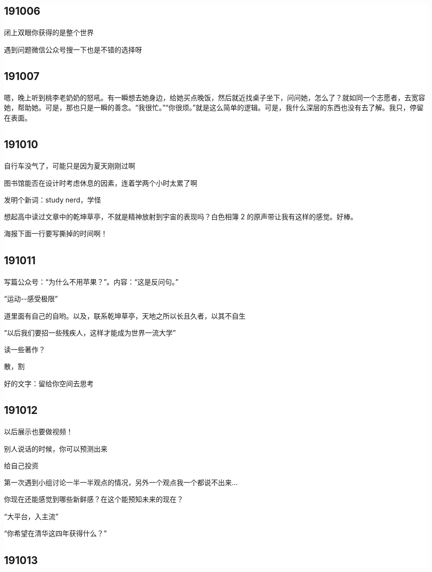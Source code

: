## 191006

闭上双眼你获得的是整个世界

遇到问题微信公众号搜一下也是不错的选择呀

## 191007

嗯，晚上听到桃李老奶奶的怒吼。有一瞬想去她身边，给她买点晚饭，然后就近找桌子坐下，问问她，怎么了？就如同一个志愿者，去宽容她，帮助她。可是，那也只是一瞬的善念。“我很忙。”“你很烦。”就是这么简单的逻辑。可是，我什么深层的东西也没有去了解。我只，停留在表面。

## 191010

自行车没气了，可能只是因为夏天刚刚过啊

图书馆能否在设计时考虑休息的因素，连着学两个小时太累了啊

发明个新词：study nerd，学怪

想起高中读过文章中的乾坤草亭，不就是精神放射到宇宙的表现吗？白色相簿 2 的原声带让我有这样的感觉。好棒。

海报下面一行要写撕掉的时间啊！

## 191011

写篇公众号：“为什么不用苹果？”。内容：“这是反问句。”

“运动--感受极限”

道里面有自己的自哟。以及，联系乾坤草亭，天地之所以长且久者，以其不自生

“以后我们要招一些残疾人，这样才能成为世界一流大学”

读一些著作？

散，割

好的文字：留给你空间去思考

## 191012

以后展示也要做视频！

别人说话的时候，你可以预测出来

给自己投资

第一次遇到小组讨论一半一半观点的情况，另外一个观点我一个都说不出来...

你现在还能感觉到哪些新鲜感？在这个能预知未来的现在？

“大平台，入主流”

“你希望在清华这四年获得什么？”

## 191013
